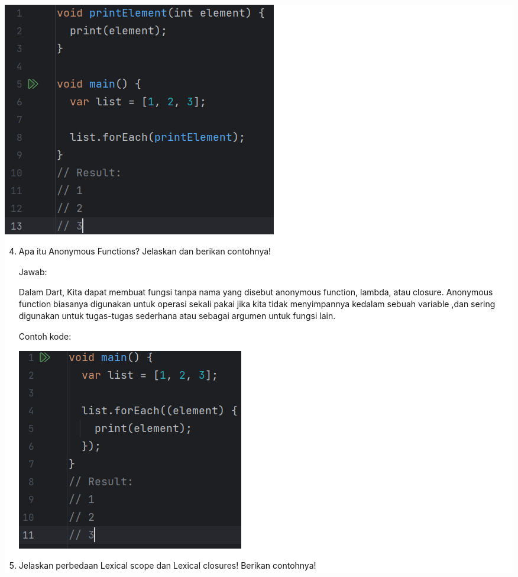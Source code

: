    ![Screenshot hasil functions as first class objects](docs/tugas/functions-as-first-class-objects.png)

4. Apa itu Anonymous Functions? Jelaskan dan berikan contohnya!

   Jawab:

   Dalam Dart, Kita dapat membuat fungsi tanpa nama yang disebut anonymous function, lambda, atau closure. Anonymous
   function biasanya digunakan untuk operasi sekali pakai jika kita tidak menyimpannya kedalam sebuah variable ,dan
   sering digunakan untuk tugas-tugas sederhana atau sebagai argumen untuk fungsi lain.

   Contoh kode:

   ![Screenshot hasil anonymous functions](docs/tugas/anonymous-functions.png)

5. Jelaskan perbedaan Lexical scope dan Lexical closures! Berikan contohnya!
